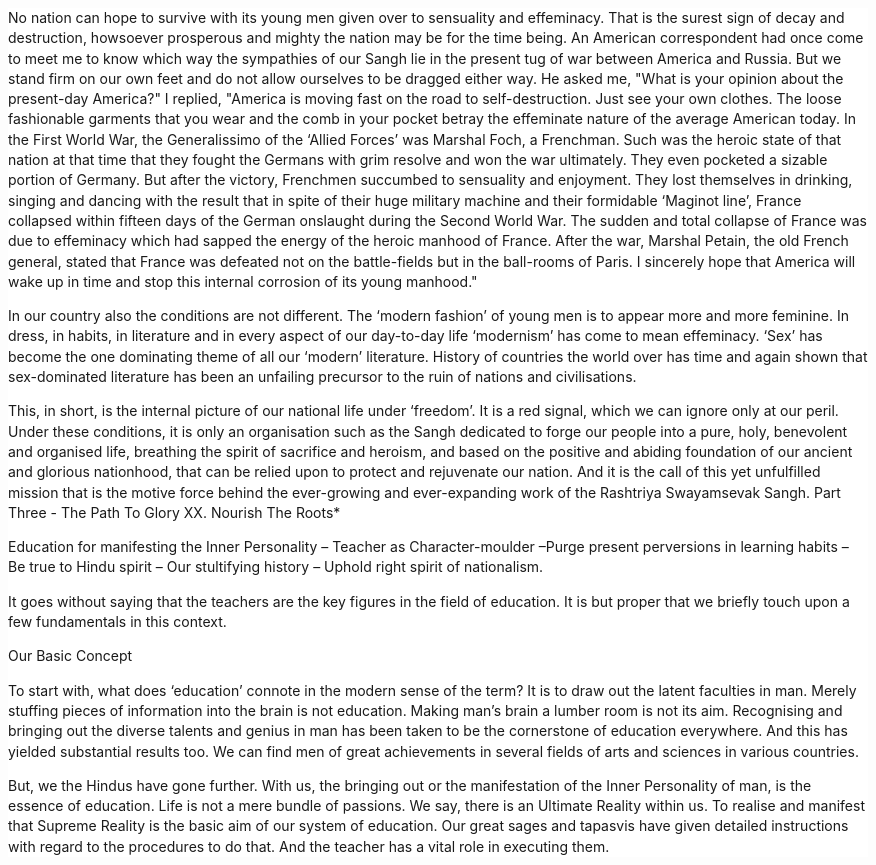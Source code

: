 No nation can hope to survive with its young men given over to sensuality and effeminacy. That is the surest sign of decay and destruction, howsoever prosperous and mighty the nation may be for the time being. An American correspondent had once come to meet me to know which way the sympathies of our Sangh lie in the present tug of war between America and Russia. But we stand firm on our own feet and do not allow ourselves to be dragged either way. He asked me, "What is your opinion about the present-day America?" I replied, "America is moving fast on the road to self-destruction. Just see your own clothes. The loose fashionable garments that you wear and the comb in your pocket betray the effeminate nature of the average American today. In the First World War, the Generalissimo of the ‘Allied Forces’ was Marshal Foch, a Frenchman. Such was the heroic state of that nation at that time that they fought the Germans with grim resolve and won the war ultimately. They even pocketed a sizable portion of Germany. But after the victory, Frenchmen succumbed to sensuality and enjoyment. They lost themselves in drinking, singing and dancing with the result that in spite of their huge military machine and their formidable ‘Maginot line’, France collapsed within fifteen days of the German onslaught during the Second World War. The sudden and total collapse of France was due to effeminacy which had sapped the energy of the heroic manhood of France. After the war, Marshal Petain, the old French general, stated that France was defeated not on the battle-fields but in the ball-rooms of Paris. I sincerely hope that America will wake up in time and stop this internal corrosion of its young manhood." 

In our country also the conditions are not different. The ‘modern fashion’ of young men is to appear more and more feminine. In dress, in habits, in literature and in every aspect of our day-to-day life ‘modernism’ has come to mean effeminacy. ‘Sex’ has become the one dominating theme of all our ‘modern’ literature. History of countries the world over has time and again shown that sex-dominated literature has been an unfailing precursor to the ruin of nations and civilisations. 

This, in short, is the internal picture of our national life under ‘freedom’. It is a red signal, which we can ignore only at our peril. Under these conditions, it is only an organisation such as the Sangh dedicated to forge our people into a pure, holy, benevolent and organised life, breathing the spirit of sacrifice and heroism, and based on the positive and abiding foundation of our ancient and glorious nationhood, that can be relied upon to protect and rejuvenate our nation. And it is the call of this yet unfulfilled mission that is the motive force behind the ever-growing and ever-expanding work of the Rashtriya Swayamsevak Sangh. Part Three - The Path To Glory XX. Nourish The Roots* 

Education for manifesting the Inner Personality – Teacher as Character-moulder –Purge present perversions in learning habits – Be true to Hindu spirit – Our stultifying history – Uphold right spirit of nationalism. 

It goes without saying that the teachers are the key figures in the field of education. It is but proper that we briefly touch upon a few fundamentals in this context. 

Our Basic Concept 

To start with, what does ‘education’ connote in the modern sense of the term? It is to draw out the latent faculties in man. Merely stuffing pieces of information into the brain is not education. Making man’s brain a lumber room is not its aim. Recognising and bringing out the diverse talents and genius in man has been taken to be the cornerstone of education everywhere. And this has yielded substantial results too. We can find men of great achievements in several fields of arts and sciences in various countries. 

But, we the Hindus have gone further. With us, the bringing out or the manifestation of the Inner Personality of man, is the essence of education. Life is not a mere bundle of passions. We say, there is an Ultimate Reality within us. To realise and manifest that Supreme Reality is the basic aim of our system of education. Our great sages and tapasvis have given detailed instructions with regard to the procedures to do that. And the teacher has a vital role in executing them. 
